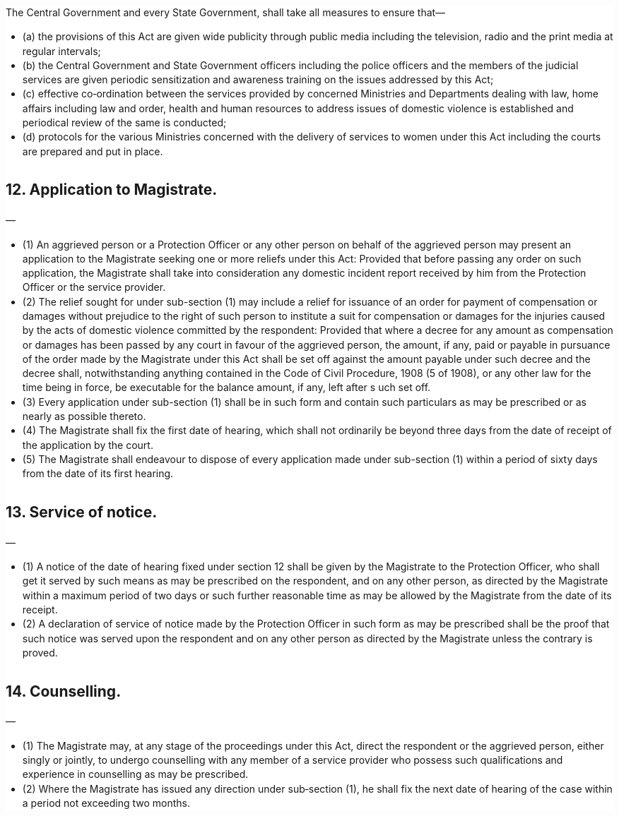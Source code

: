 The Central Government and every State Government, shall take all measures to ensure that—  
  
- (a) the provisions of this Act are given wide publicity through public media including the television, radio and the print media at regular intervals;  
- (b) the Central Government and State Government officers including the police officers and the members of the judicial services are given periodic sensitization and awareness training on the issues addressed by this Act;  
- (c) effective co‑ordination between the services provided by concerned Ministries and Departments dealing with law, home affairs including law and order, health and human resources to address issues of domestic violence is established and periodical review of the same is conducted;  
- (d) protocols for the various Ministries concerned with the delivery of services to women under this Act including the courts are prepared and put in place.  

## 12. Application to Magistrate.  
—  
  
- (1) An aggrieved person or a Protection Officer or any other person on behalf of the aggrieved person may present an application to the Magistrate seeking one or more reliefs under this Act: Provided that before passing any order on such application, the Magistrate shall take into consideration any domestic incident report received by him from the Protection Officer or the service provider.  
- (2) The relief sought for under sub-section (1) may include a relief for issuance of an order for payment of compensation or damages without prejudice to the right of such person to institute a suit for compensation or damages for the injuries caused by the acts of domestic violence committed by the respondent: Provided that where a decree for any amount as compensation or damages has been passed by any court in favour of the aggrieved person, the amount, if any, paid or payable in pursuance of the order made by the Magistrate under this Act shall be set off against the amount payable under such decree and the decree shall, notwithstanding anything contained in the Code of Civil Procedure, 1908 (5 of 1908), or any other law for the time being in force, be executable for the balance amount, if any, left after s uch set off.  
- (3) Every application under sub-section (1) shall be in such form and contain such particulars as may be prescribed or as nearly as possible thereto.  
- (4) The Magistrate shall fix the first date of hearing, which shall not ordinarily be beyond three days from the date of receipt of the application by the court.  
- (5) The Magistrate shall endeavour to dispose of every application made under sub-section (1) within a period of sixty days from the date of its first hearing.  

## 13. Service of notice.  
—  
  
- (1) A notice of the date of hearing fixed under section 12 shall be given by the Magistrate to the Protection Officer, who shall get it served by such means as may be prescribed on the respondent, and on any other person, as directed by the Magistrate within a maximum period of two days or such further reasonable time as may be allowed by the Magistrate from the date of its receipt.  
- (2) A declaration of service of notice made by the Protection Officer in such form as may be prescribed shall be the proof that such notice was served upon the respondent and on any other person as directed by the Magistrate unless the contrary is proved.  

## 14. Counselling.  
—  
  
- (1) The Magistrate may, at any stage of the proceedings under this Act, direct the respondent or the aggrieved person, either singly or jointly, to undergo counselling with any member of a service provider who possess such qualifications and experience in counselling as may be prescribed.  
- (2) Where the Magistrate has issued any direction under sub‑section (1), he shall fix the next date of hearing of the case within a period not exceeding two months.  
